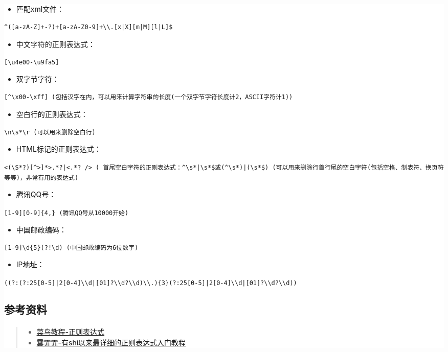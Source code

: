 - 匹配xml文件：
```
^([a-zA-Z]+-?)+[a-zA-Z0-9]+\\.[x|X][m|M][l|L]$
```
- 中文字符的正则表达式：
```
[\u4e00-\u9fa5]
```
- 双字节字符：
```
[^\x00-\xff] (包括汉字在内，可以用来计算字符串的长度(一个双字节字符长度计2，ASCII字符计1))
```
- 空白行的正则表达式：
```
\n\s*\r (可以用来删除空白行)
```
- HTML标记的正则表达式：
```
<(\S*?)[^>]*>.*?|<.*? /> ( 首尾空白字符的正则表达式：^\s*|\s*$或(^\s*)|(\s*$) (可以用来删除行首行尾的空白字符(包括空格、制表符、换页符等等)，非常有用的表达式)
```
- 腾讯QQ号：
```
[1-9][0-9]{4,} (腾讯QQ号从10000开始)
```
- 中国邮政编码：
```
[1-9]\d{5}(?!\d) (中国邮政编码为6位数字)
```
- IP地址：
```
((?:(?:25[0-5]|2[0-4]\\d|[01]?\\d?\\d)\\.){3}(?:25[0-5]|2[0-4]\\d|[01]?\\d?\\d))
```
## 参考资料
> - [菜鸟教程-正则表达式](https://c.runoob.com/front-end/854)
> - [雲霏霏-有shi以来最详细的正则表达式入门教程](https://www.cnblogs.com/yunfeifei/p/4071467.html)


